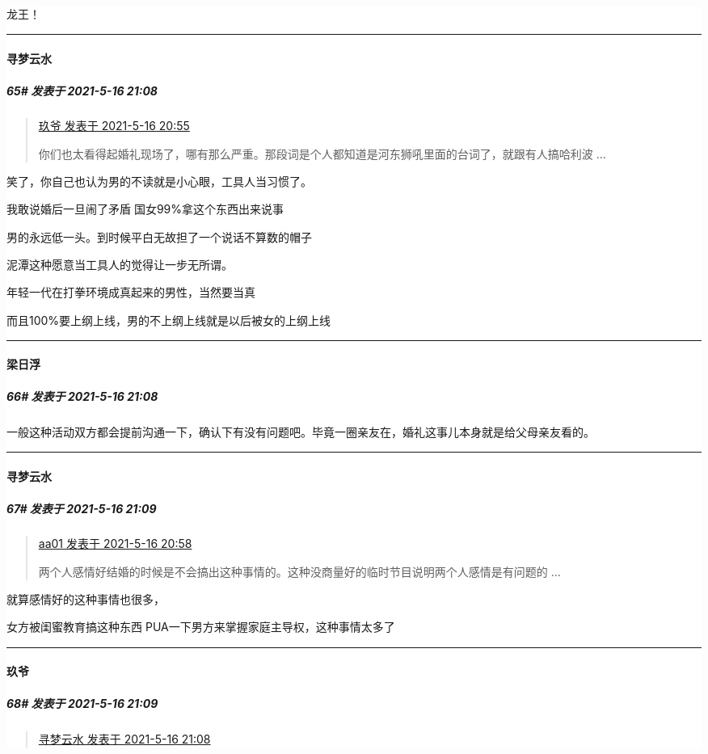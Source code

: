 
龙王！


*****

####  寻梦云水  
##### 65#       发表于 2021-5-16 21:08


<blockquote><a href="httphttps://bbs.saraba1st.com/2b/forum.php?mod=redirect&amp;goto=findpost&amp;pid=51271978&amp;ptid=2004373" target="_blank">玖爷 发表于 2021-5-16 20:55</a>

你们也太看得起婚礼现场了，哪有那么严重。那段词是个人都知道是河东狮吼里面的台词了，就跟有人搞哈利波 ...</blockquote>
笑了，你自己也认为男的不读就是小心眼，工具人当习惯了。


我敢说婚后一旦闹了矛盾 国女99%拿这个东西出来说事


男的永远低一头。到时候平白无故担了一个说话不算数的帽子


泥潭这种愿意当工具人的觉得让一步无所谓。


年轻一代在打拳环境成真起来的男性，当然要当真

而且100%要上纲上线，男的不上纲上线就是以后被女的上纲上线


*****

####  梁日浮  
##### 66#       发表于 2021-5-16 21:08


一般这种活动双方都会提前沟通一下，确认下有没有问题吧。毕竟一圈亲友在，婚礼这事儿本身就是给父母亲友看的。


*****

####  寻梦云水  
##### 67#       发表于 2021-5-16 21:09


<blockquote><a href="httphttps://bbs.saraba1st.com/2b/forum.php?mod=redirect&amp;goto=findpost&amp;pid=51272003&amp;ptid=2004373" target="_blank">aa01 发表于 2021-5-16 20:58</a>

两个人感情好结婚的时候是不会搞出这种事情的。这种没商量好的临时节目说明两个人感情是有问题的 ...</blockquote>
就算感情好的这种事情也很多，


女方被闺蜜教育搞这种东西 PUA一下男方来掌握家庭主导权，这种事情太多了


*****

####  玖爷  
##### 68#       发表于 2021-5-16 21:09


<blockquote><a href="httphttps://bbs.saraba1st.com/2b/forum.php?mod=redirect&amp;goto=findpost&amp;pid=51272102&amp;ptid=2004373" target="_blank">寻梦云水 发表于 2021-5-16 21:08</a>
